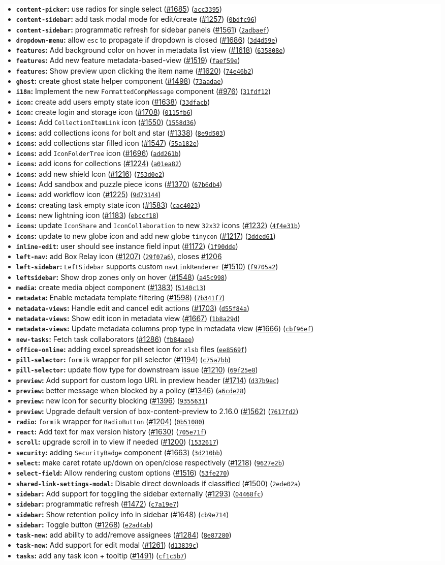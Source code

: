 - **`content-picker`:** use radios for single select ([#1685][364]) ([`acc3395`][365])
- **`content-sidebar`:** add task modal mode for edit/create ([#1257][366]) ([`0bdfc96`][367])
- **`content-sidebar`:** programmatic refresh for sidebar panels ([#1561][368]) ([`2adbaef`][369])
- **`dropdown-menu`:** allow `esc` to propagate if dropdown is closed ([#1686][370]) ([`3d4d59e`][371])
- **`features`:** Add background color on hover in metadata list view ([#1618][372]) ([`635808e`][373])
- **`features`:** Add new feature metadata-based-view ([#1519][374]) ([`faef59e`][375])
- **`features`:** Show preview upon clicking the item name ([#1620][376]) ([`74e46b2`][377])
- **`ghost`:** create ghost state helper component ([#1498][378]) ([`73aadae`][379])
- **`i18n`:** Implement the new `FormattedCompMessage` component ([#976][380]) ([`31fdf12`][381])
- **`icon`:** create add users empty state icon ([#1638][382]) ([`33dfacb`][383])
- **`icon`:** create login and storage icon ([#1708][384]) ([`0115fb6`][385])
- **`icons`:** Add `CollectionItemLink` icon ([#1550][386]) ([`1558d36`][387])
- **`icons`:** add collections icons for bolt and star ([#1338][388]) ([`8e9d503`][389])
- **`icons`:** add collections star filled icon ([#1547][390]) ([`55a182e`][391])
- **`icons`:** add `IconFolderTree` icon ([#1696][392]) ([`add261b`][393])
- **`icons`:** add icons for collections ([#1224][394]) ([`a01ea82`][395])
- **`icons`:** add new shield Icon ([#1216][396]) ([`753d0e2`][397])
- **`icons`:** Add sandbox and puzzle piece icons ([#1370][398]) ([`67b6db4`][399])
- **`icons`:** add workflow icon ([#1225][400]) ([`9d73144`][401])
- **`icons`:** creating task empty state icon ([#1583][402]) ([`cac4023`][403])
- **`icons`:** new lightning icon ([#1183][404]) ([`ebccf18`][405])
- **`icons`:** update `IconShare` and `IconCollaboration` to new `32x32` icons ([#1232][406]) ([`4f4e31b`][407])
- **`icons`:** update to new globe icon and add new globe `tinycon` ([#1217][408]) ([`3dded61`][409])
- **`inline-edit`:** user should see instance field input ([#1172][410]) ([`1f90dde`][411])
- **`left-nav`:** add Box Relay icon ([#1207][412]) ([`29f07a6`][413]), closes [#1206][414]
- **`left-sidebar`:** `LeftSidebar` supports custom `navLinkRenderer` ([#1510][415]) ([`f9705a2`][416])
- **`leftsidebar`:** Show drop zones only on hover ([#1548][417]) ([`a45c998`][418])
- **`media`:** create media object component ([#1383][419]) ([`5140c13`][420])
- **`metadata`:** Enable metadata template filtering ([#1598][421]) ([`7b341f7`][422])
- **`metadata-views`:** Handle edit and cancel edit actions ([#1703][423]) ([`d55f84a`][424])
- **`metadata-views`:** Show edit icon in metadata view ([#1667][425]) ([`1b8a29d`][426])
- **`metadata-views`:** Update metadata columns prop type in metadata view ([#1666][427]) ([`cbf96ef`][428])
- **`new-tasks`:** Fetch task collaborators ([#1286][429]) ([`fb84aee`][430])
- **`office-online`:** adding excel spreadsheet icon for `xlsb` files ([`ee8569f`][431])
- **`pill-selector`:** `formik` wrapper for pill selector ([#1194][432]) ([`c75a7bb`][433])
- **`pill-selector`:** update flow type for downstream issue ([#1210][434]) ([`69f25e8`][435])
- **`preview`:** Add support for custom logo URL in preview header ([#1714][436]) ([`d37b9ec`][437])
- **`preview`:** better message when blocked by a policy ([#1346][438]) ([`a6cde28`][439])
- **`preview`:** new icon for security blocking ([#1396][440]) ([`9355631`][441])
- **`preview`:** Upgrade default version of box-content-preview to 2.16.0 ([#1562][442]) ([`7617fd2`][443])
- **`radio`:** `formik` wrapper for `RadioButton` ([#1204][444]) ([`0b51080`][445])
- **`react`:** Add text for max version history ([#1630][446]) ([`705e71f`][447])
- **`scroll`:** upgrade scroll in to view if needed ([#1200][448]) ([`1532617`][449])
- **`security`:** adding `SecurityBadge` component ([#1663][450]) ([`3d210bb`][451])
- **`select`:** make caret rotate up/down on open/close respectively ([#1218][452]) ([`9627e2b`][453])
- **`select-field`:** Allow rendering custom options ([#1516][454]) ([`53fe270`][455])
- **`shared-link-settings-modal`:** Disable direct downloads if classified ([#1500][456]) ([`2ede02a`][457])
- **`sidebar`:** Add support for toggling the sidebar externally ([#1293][458]) ([`04468fc`][459])
- **`sidebar`:** programmatic refresh ([#1472][460]) ([`c7a19e7`][461])
- **`sidebar`:** Show retention policy info in sidebar ([#1648][462]) ([`cb9e714`][463])
- **`sidebar`:** Toggle button ([#1268][464]) ([`e2ad4ab`][465])
- **`task-new`:** add ability to add/remove assignees ([#1284][466]) ([`8e87280`][467])
- **`task-new`:** Add support for edit modal ([#1261][468]) ([`d13839c`][469])
- **`tasks`:** add any task icon + tooltip ([#1491][470]) ([`cf1c5b7`][471])

[1]: https://github.com/box/box-ui-elements/compare/v10.2.0...v11.0.0
[2]: https://github.com/box/box-ui-elements/issues/1604
[3]: https://github.com/box/box-ui-elements/commit/572e4d7
[4]: https://github.com/box/box-ui-elements/issues/1272
[5]: https://github.com/box/box-ui-elements/commit/533c112
[6]: https://github.com/box/box-ui-elements/issues/1697
[7]: https://github.com/box/box-ui-elements/commit/2702367
[8]: https://github.com/box/box-ui-elements/issues/1637
[9]: https://github.com/box/box-ui-elements/commit/9302486
[10]: https://github.com/box/box-ui-elements/issues/1456
[11]: https://github.com/box/box-ui-elements/commit/b7c21e7
[12]: https://github.com/box/box-ui-elements/issues/1449
[13]: https://github.com/box/box-ui-elements/commit/b58aa2f
[14]: https://github.com/box/box-ui-elements/issues/1654
[15]: https://github.com/box/box-ui-elements/commit/a05b015
[16]: https://github.com/box/box-ui-elements/issues/1311
[17]: https://github.com/box/box-ui-elements/commit/23e6d5f
[18]: https://github.com/box/box-ui-elements/issues/1243
[19]: https://github.com/box/box-ui-elements/commit/88a5f1c
[20]: https://github.com/box/box-ui-elements/issues/1643
[21]: https://github.com/box/box-ui-elements/commit/f89c138
[22]: https://github.com/box/box-ui-elements/issues/1514
[23]: https://github.com/box/box-ui-elements/commit/a4f446f
[24]: https://github.com/box/box-ui-elements/issues/1517
[25]: https://github.com/box/box-ui-elements/commit/35a4070
[26]: https://github.com/box/box-ui-elements/issues/1249
[27]: https://github.com/box/box-ui-elements/commit/c164aec
[28]: https://github.com/box/box-ui-elements/issues/1657
[29]: https://github.com/box/box-ui-elements/commit/fec4735
[30]: https://github.com/box/box-ui-elements/issues/1362
[31]: https://github.com/box/box-ui-elements/commit/a6989a0
[32]: https://github.com/box/box-ui-elements/issues/1400
[33]: https://github.com/box/box-ui-elements/commit/3ac424c
[34]: https://github.com/box/box-ui-elements/issues/1622
[35]: https://github.com/box/box-ui-elements/commit/4ab0c20
[36]: https://github.com/box/box-ui-elements/issues/1378
[37]: https://github.com/box/box-ui-elements/commit/fa82a8d
[38]: https://github.com/box/box-ui-elements/issues/1710
[39]: https://github.com/box/box-ui-elements/commit/d08b53c
[40]: https://github.com/box/box-ui-elements/issues/1712
[41]: https://github.com/box/box-ui-elements/commit/9e620ce
[42]: https://github.com/box/box-ui-elements/issues/1390
[43]: https://github.com/box/box-ui-elements/commit/5db4b3e
[44]: https://github.com/box/box-ui-elements/issues/1680
[45]: https://github.com/box/box-ui-elements/commit/baefaed
[46]: https://github.com/box/box-ui-elements/issues/1407
[47]: https://github.com/box/box-ui-elements/commit/5e32c80
[48]: https://github.com/box/box-ui-elements/issues/1474
[49]: https://github.com/box/box-ui-elements/commit/e270131
[50]: https://github.com/box/box-ui-elements/issues/1358
[51]: https://github.com/box/box-ui-elements/commit/927a34a
[52]: https://github.com/box/box-ui-elements/issues/1291
[53]: https://github.com/box/box-ui-elements/commit/ef48f88
[54]: https://github.com/box/box-ui-elements/issues/1270
[55]: https://github.com/box/box-ui-elements/commit/bcf2852
[56]: https://github.com/box/box-ui-elements/issues/1469
[57]: https://github.com/box/box-ui-elements/commit/6b82510
[58]: https://github.com/box/box-ui-elements/issues/1584
[59]: https://github.com/box/box-ui-elements/commit/7d38fb8
[60]: https://github.com/box/box-ui-elements/issues/1515
[61]: https://github.com/box/box-ui-elements/commit/55edef7
[62]: https://github.com/box/box-ui-elements/issues/1333
[63]: https://github.com/box/box-ui-elements/commit/9740342
[64]: https://github.com/box/box-ui-elements/issues/1245
[65]: https://github.com/box/box-ui-elements/commit/d7f53ff
[66]: https://github.com/box/box-ui-elements/issues/1665
[67]: https://github.com/box/box-ui-elements/commit/84b4ea4
[68]: https://github.com/box/box-ui-elements/issues/1511
[69]: https://github.com/box/box-ui-elements/commit/a6de1b0
[70]: https://github.com/box/box-ui-elements/issues/1653
[71]: https://github.com/box/box-ui-elements/commit/f35b2ea
[72]: https://github.com/box/box-ui-elements/issues/1652
[73]: https://github.com/box/box-ui-elements/commit/6faed59
[74]: https://github.com/box/box-ui-elements/issues/1191
[75]: https://github.com/box/box-ui-elements/commit/19f3703
[76]: https://github.com/box/box-ui-elements/issues/1329
[77]: https://github.com/box/box-ui-elements/commit/d1a1bd9
[78]: https://github.com/box/box-ui-elements/issues/1281
[79]: https://github.com/box/box-ui-elements/commit/94869ad
[80]: https://github.com/box/box-ui-elements/issues/1479
[81]: https://github.com/box/box-ui-elements/commit/2d29628
[82]: https://github.com/box/box-ui-elements/issues/1655
[83]: https://github.com/box/box-ui-elements/commit/e2be3bd
[84]: https://github.com/box/box-ui-elements/issues/1694
[85]: https://github.com/box/box-ui-elements/commit/a20e610
[86]: https://github.com/box/box-ui-elements/issues/1178
[87]: https://github.com/box/box-ui-elements/commit/61d4e3d
[88]: https://github.com/box/box-ui-elements/commit/bf7782c
[89]: https://github.com/box/box-ui-elements/issues/1310
[90]: https://github.com/box/box-ui-elements/commit/f8bb323
[91]: https://github.com/box/box-ui-elements/issues/1214
[92]: https://github.com/box/box-ui-elements/commit/674bf45
[93]: https://github.com/box/box-ui-elements/issues/1490
[94]: https://github.com/box/box-ui-elements/commit/73d95b9
[95]: https://github.com/box/box-ui-elements/issues/1197
[96]: https://github.com/box/box-ui-elements/commit/2d34ad4
[97]: https://github.com/box/box-ui-elements/issues/1345
[98]: https://github.com/box/box-ui-elements/commit/10d6b76
[99]: https://github.com/box/box-ui-elements/issues/1226
[100]: https://github.com/box/box-ui-elements/commit/c91d320
[101]: https://github.com/box/box-ui-elements/issues/1238
[102]: https://github.com/box/box-ui-elements/commit/9e91115
[103]: https://github.com/box/box-ui-elements/issues/1242
[104]: https://github.com/box/box-ui-elements/commit/3b62245
[105]: https://github.com/box/box-ui-elements/issues/1297
[106]: https://github.com/box/box-ui-elements/commit/bfa075a
[107]: https://github.com/box/box-ui-elements/issues/1702
[108]: https://github.com/box/box-ui-elements/commit/b126ecb
[109]: https://github.com/box/box-ui-elements/issues/1266
[110]: https://github.com/box/box-ui-elements/commit/b47e22e
[111]: https://github.com/box/box-ui-elements/issues/1241
[112]: https://github.com/box/box-ui-elements/commit/9e07f2e
[113]: https://github.com/box/box-ui-elements/issues/1576
[114]: https://github.com/box/box-ui-elements/commit/a814657
[115]: https://github.com/box/box-ui-elements/issues/1229
[116]: https://github.com/box/box-ui-elements/commit/05d86b1
[117]: https://github.com/box/box-ui-elements/issues/1299
[118]: https://github.com/box/box-ui-elements/commit/9c78135
[119]: https://github.com/box/box-ui-elements/issues/1545
[120]: https://github.com/box/box-ui-elements/commit/6ba65c6
[121]: https://github.com/box/box-ui-elements/issues/1344
[122]: https://github.com/box/box-ui-elements/commit/716fe01
[123]: https://github.com/box/box-ui-elements/issues/1463
[124]: https://github.com/box/box-ui-elements/commit/943638d
[125]: https://github.com/box/box-ui-elements/issues/1434
[126]: https://github.com/box/box-ui-elements/commit/afd94fa
[127]: https://github.com/box/box-ui-elements/issues/1446
[128]: https://github.com/box/box-ui-elements/commit/5baeb5b
[129]: https://github.com/box/box-ui-elements/issues/1175
[130]: https://github.com/box/box-ui-elements/commit/2ba8a1d
[131]: https://github.com/box/box-ui-elements/issues/1629
[132]: https://github.com/box/box-ui-elements/commit/85995cd
[133]: https://github.com/box/box-ui-elements/issues/1192
[134]: https://github.com/box/box-ui-elements/commit/1dc0d99
[135]: https://github.com/box/box-ui-elements/issues/1713
[136]: https://github.com/box/box-ui-elements/commit/50b72f2
[137]: https://github.com/box/box-ui-elements/issues/1684
[138]: https://github.com/box/box-ui-elements/commit/29a1220
[139]: https://github.com/box/box-ui-elements/issues/1305
[140]: https://github.com/box/box-ui-elements/commit/9a14ae7
[141]: https://github.com/box/box-ui-elements/issues/1682
[142]: https://github.com/box/box-ui-elements/commit/21af355
[143]: https://github.com/box/box-ui-elements/issues/1489
[144]: https://github.com/box/box-ui-elements/commit/d3d98a5
[145]: https://github.com/box/box-ui-elements/issues/1350
[146]: https://github.com/box/box-ui-elements/commit/7933932
[147]: https://github.com/box/box-ui-elements/issues/1450
[148]: https://github.com/box/box-ui-elements/commit/48d22a4
[149]: https://github.com/box/box-ui-elements/issues/1315
[150]: https://github.com/box/box-ui-elements/commit/e4fdf58
[151]: https://github.com/box/box-ui-elements/issues/1357
[152]: https://github.com/box/box-ui-elements/commit/2bf496e
[153]: https://github.com/box/box-ui-elements/issues/1681
[154]: https://github.com/box/box-ui-elements/commit/1e0d1ab
[155]: https://github.com/box/box-ui-elements/issues/1367
[156]: https://github.com/box/box-ui-elements/commit/d67fcfe
[157]: https://github.com/box/box-ui-elements/issues/1364
[158]: https://github.com/box/box-ui-elements/commit/d47c69c
[159]: https://github.com/box/box-ui-elements/issues/1597
[160]: https://github.com/box/box-ui-elements/commit/d16b0da
[161]: https://github.com/box/box-ui-elements/issues/1484
[162]: https://github.com/box/box-ui-elements/commit/6c1a363
[163]: https://github.com/box/box-ui-elements/issues/1439
[164]: https://github.com/box/box-ui-elements/commit/936f5e0
[165]: https://github.com/box/box-ui-elements/issues/1452
[166]: https://github.com/box/box-ui-elements/commit/c0c05be
[167]: https://github.com/box/box-ui-elements/issues/1448
[168]: https://github.com/box/box-ui-elements/commit/85ca38a
[169]: https://github.com/box/box-ui-elements/issues/1415
[170]: https://github.com/box/box-ui-elements/commit/e432c47
[171]: https://github.com/box/box-ui-elements/issues/1280
[172]: https://github.com/box/box-ui-elements/commit/3776dc8
[173]: https://github.com/box/box-ui-elements/issues/1478
[174]: https://github.com/box/box-ui-elements/commit/7d9100b
[175]: https://github.com/box/box-ui-elements/issues/1228
[176]: https://github.com/box/box-ui-elements/commit/db26743
[177]: https://github.com/box/box-ui-elements/issues/1664
[178]: https://github.com/box/box-ui-elements/commit/ae23f01
[179]: https://github.com/box/box-ui-elements/issues/1671
[180]: https://github.com/box/box-ui-elements/commit/9f040f2
[181]: https://github.com/box/box-ui-elements/issues/1359
[182]: https://github.com/box/box-ui-elements/commit/cd840f4
[183]: https://github.com/box/box-ui-elements/issues/1563
[184]: https://github.com/box/box-ui-elements/commit/f90a0d7
[185]: https://github.com/box/box-ui-elements/issues/1649
[186]: https://github.com/box/box-ui-elements/commit/e85e57a
[187]: https://github.com/box/box-ui-elements/issues/1508
[188]: https://github.com/box/box-ui-elements/commit/dac39ee
[189]: https://github.com/box/box-ui-elements/issues/1557
[190]: https://github.com/box/box-ui-elements/commit/e7f953e
[191]: https://github.com/box/box-ui-elements/issues/1236
[192]: https://github.com/box/box-ui-elements/commit/eb398fc
[193]: https://github.com/box/box-ui-elements/issues/1263
[194]: https://github.com/box/box-ui-elements/commit/853e106
[195]: https://github.com/box/box-ui-elements/issues/1645
[196]: https://github.com/box/box-ui-elements/commit/824f390
[197]: https://github.com/box/box-ui-elements/issues/1366
[198]: https://github.com/box/box-ui-elements/commit/e71409c
[199]: https://github.com/box/box-ui-elements/issues/1341
[200]: https://github.com/box/box-ui-elements/commit/c5e07b1
[201]: https://github.com/box/box-ui-elements/issues/1659
[202]: https://github.com/box/box-ui-elements/commit/7a53050
[203]: https://github.com/box/box-ui-elements/issues/1573
[204]: https://github.com/box/box-ui-elements/commit/79c3f00
[205]: https://github.com/box/box-ui-elements/issues/1605
[206]: https://github.com/box/box-ui-elements/commit/63efa10
[207]: https://github.com/box/box-ui-elements/issues/1540
[208]: https://github.com/box/box-ui-elements/commit/af49827
[209]: https://github.com/box/box-ui-elements/issues/1323
[210]: https://github.com/box/box-ui-elements/commit/9a4137b
[211]: https://github.com/box/box-ui-elements/issues/1353
[212]: https://github.com/box/box-ui-elements/commit/be10f37
[213]: https://github.com/box/box-ui-elements/issues/1312
[214]: https://github.com/box/box-ui-elements/commit/411c3e9
[215]: https://github.com/box/box-ui-elements/issues/1321
[216]: https://github.com/box/box-ui-elements/commit/9f554ff
[217]: https://github.com/box/box-ui-elements/issues/1334
[218]: https://github.com/box/box-ui-elements/commit/95a3c73
[219]: https://github.com/box/box-ui-elements/issues/1328
[220]: https://github.com/box/box-ui-elements/commit/cf1acf1
[221]: https://github.com/box/box-ui-elements/issues/1513
[222]: https://github.com/box/box-ui-elements/commit/00e9707
[223]: https://github.com/box/box-ui-elements/issues/1621
[224]: https://github.com/box/box-ui-elements/commit/dc33967
[225]: https://github.com/box/box-ui-elements/issues/1250
[226]: https://github.com/box/box-ui-elements/commit/be7bc2f
[227]: https://github.com/box/box-ui-elements/issues/1189
[228]: https://github.com/box/box-ui-elements/commit/630fd38
[229]: https://github.com/box/box-ui-elements/issues/1603
[230]: https://github.com/box/box-ui-elements/commit/2cbe014
[231]: https://github.com/box/box-ui-elements/issues/1332
[232]: https://github.com/box/box-ui-elements/commit/4e760f7
[233]: https://github.com/box/box-ui-elements/issues/1627
[234]: https://github.com/box/box-ui-elements/commit/c788770
[235]: https://github.com/box/box-ui-elements/issues/1295
[236]: https://github.com/box/box-ui-elements/commit/dbbf598
[237]: https://github.com/box/box-ui-elements/issues/1301
[238]: https://github.com/box/box-ui-elements/commit/f387a9b
[239]: https://github.com/box/box-ui-elements/issues/1313
[240]: https://github.com/box/box-ui-elements/commit/c61fa77
[241]: https://github.com/box/box-ui-elements/issues/1302
[242]: https://github.com/box/box-ui-elements/commit/2f88e96
[243]: https://github.com/box/box-ui-elements/issues/1317
[244]: https://github.com/box/box-ui-elements/commit/6560b23
[245]: https://github.com/box/box-ui-elements/issues/1318
[246]: https://github.com/box/box-ui-elements/commit/2cdfcc4
[247]: https://github.com/box/box-ui-elements/issues/1185
[248]: https://github.com/box/box-ui-elements/commit/8a4c294
[249]: https://github.com/box/box-ui-elements/issues/1692
[250]: https://github.com/box/box-ui-elements/commit/1c11770
[251]: https://github.com/box/box-ui-elements/issues/1647
[252]: https://github.com/box/box-ui-elements/commit/732a1dd
[253]: https://github.com/box/box-ui-elements/issues/1196
[254]: https://github.com/box/box-ui-elements/commit/6501413
[255]: https://github.com/box/box-ui-elements/issues/1453
[256]: https://github.com/box/box-ui-elements/commit/4ce5a06
[257]: https://github.com/box/box-ui-elements/issues/1283
[258]: https://github.com/box/box-ui-elements/commit/c49e52f
[259]: https://github.com/box/box-ui-elements/issues/1570
[260]: https://github.com/box/box-ui-elements/commit/dbf115c
[261]: https://github.com/box/box-ui-elements/issues/1695
[262]: https://github.com/box/box-ui-elements/commit/3da93c8
[263]: https://github.com/box/box-ui-elements/issues/1646
[264]: https://github.com/box/box-ui-elements/commit/38d10e4
[265]: https://github.com/box/box-ui-elements/issues/1600
[266]: https://github.com/box/box-ui-elements/commit/0218f10
[267]: https://github.com/box/box-ui-elements/issues/1397
[268]: https://github.com/box/box-ui-elements/commit/16311dc
[269]: https://github.com/box/box-ui-elements/issues/1602
[270]: https://github.com/box/box-ui-elements/commit/bff49bb
[271]: https://github.com/box/box-ui-elements/issues/1674
[272]: https://github.com/box/box-ui-elements/commit/938c483
[273]: https://github.com/box/box-ui-elements/issues/1320
[274]: https://github.com/box/box-ui-elements/commit/c4149ea
[275]: https://github.com/box/box-ui-elements/issues/1354
[276]: https://github.com/box/box-ui-elements/commit/e60b020
[277]: https://github.com/box/box-ui-elements/issues/1405
[278]: https://github.com/box/box-ui-elements/commit/9a527f2
[279]: https://github.com/box/box-ui-elements/issues/1568
[280]: https://github.com/box/box-ui-elements/commit/b68eccd
[281]: https://github.com/box/box-ui-elements/issues/1347
[282]: https://github.com/box/box-ui-elements/commit/95949e2
[283]: https://github.com/box/box-ui-elements/issues/1365
[284]: https://github.com/box/box-ui-elements/commit/65d23b9
[285]: https://github.com/box/box-ui-elements/issues/1631
[286]: https://github.com/box/box-ui-elements/commit/25d0741
[287]: https://github.com/box/box-ui-elements/issues/1342
[288]: https://github.com/box/box-ui-elements/commit/2487b42
[289]: https://github.com/box/box-ui-elements/issues/1395
[290]: https://github.com/box/box-ui-elements/commit/de7e74e
[291]: https://github.com/box/box-ui-elements/issues/1339
[292]: https://github.com/box/box-ui-elements/commit/fcb390d
[293]: https://github.com/box/box-ui-elements/issues/1351
[294]: https://github.com/box/box-ui-elements/commit/93b95c4
[295]: https://github.com/box/box-ui-elements/issues/1193
[296]: https://github.com/box/box-ui-elements/commit/9d7567e
[297]: https://github.com/box/box-ui-elements/issues/1276
[298]: https://github.com/box/box-ui-elements/commit/e0cd7e3
[299]: https://github.com/box/box-ui-elements/issues/1275
[300]: https://github.com/box/box-ui-elements/commit/ef3b2fd
[301]: https://github.com/box/box-ui-elements/issues/1556
[302]: https://github.com/box/box-ui-elements/commit/bc9672e
[303]: https://github.com/box/box-ui-elements/issues/1662
[304]: https://github.com/box/box-ui-elements/commit/fa66232
[305]: https://github.com/box/box-ui-elements/issues/1368
[306]: https://github.com/box/box-ui-elements/commit/361d73f
[307]: https://github.com/box/box-ui-elements/issues/1230
[308]: https://github.com/box/box-ui-elements/commit/c41dd47
[309]: https://github.com/box/box-ui-elements/issues/1678
[310]: https://github.com/box/box-ui-elements/commit/cfd055b
[311]: https://github.com/box/box-ui-elements/issues/1688
[312]: https://github.com/box/box-ui-elements/commit/150cbbe
[313]: https://github.com/box/box-ui-elements/issues/1198
[314]: https://github.com/box/box-ui-elements/commit/2e590d3
[315]: https://github.com/box/box-ui-elements/issues/1606
[316]: https://github.com/box/box-ui-elements/commit/1163db5
[317]: https://github.com/box/box-ui-elements/issues/1698
[318]: https://github.com/box/box-ui-elements/commit/6b9ded9
[319]: https://github.com/box/box-ui-elements/issues/1171
[320]: https://github.com/box/box-ui-elements/commit/7dd1bdf
[321]: https://github.com/box/box-ui-elements/issues/761
[322]: https://github.com/box/box-ui-elements/issues/1180
[323]: https://github.com/box/box-ui-elements/commit/48d711e
[324]: https://github.com/box/box-ui-elements/issues/1623
[325]: https://github.com/box/box-ui-elements/commit/52ecdcb
[326]: https://github.com/box/box-ui-elements/issues/1503
[327]: https://github.com/box/box-ui-elements/commit/132782d
[328]: https://github.com/box/box-ui-elements/issues/1585
[329]: https://github.com/box/box-ui-elements/commit/781a246
[330]: https://github.com/box/box-ui-elements/issues/1546
[331]: https://github.com/box/box-ui-elements/commit/9bdc1e6
[332]: https://github.com/box/box-ui-elements/issues/1520
[333]: https://github.com/box/box-ui-elements/commit/8eb68b3
[334]: https://github.com/box/box-ui-elements/issues/1231
[335]: https://github.com/box/box-ui-elements/commit/2336262
[336]: https://github.com/box/box-ui-elements/issues/1237
[337]: https://github.com/box/box-ui-elements/commit/90bf2f3
[338]: https://github.com/box/box-ui-elements/issues/1549
[339]: https://github.com/box/box-ui-elements/commit/adae46d
[340]: https://github.com/box/box-ui-elements/issues/1566
[341]: https://github.com/box/box-ui-elements/commit/52e2b17
[342]: https://github.com/box/box-ui-elements/issues/1468
[343]: https://github.com/box/box-ui-elements/commit/33dd037
[344]: https://github.com/box/box-ui-elements/issues/1239
[345]: https://github.com/box/box-ui-elements/commit/b29b6bf
[346]: https://github.com/box/box-ui-elements/issues/1349
[347]: https://github.com/box/box-ui-elements/commit/97a1d44
[348]: https://github.com/box/box-ui-elements/issues/1475
[349]: https://github.com/box/box-ui-elements/commit/1035afb
[350]: https://github.com/box/box-ui-elements/issues/1482
[351]: https://github.com/box/box-ui-elements/commit/ef4a7ee
[352]: https://github.com/box/box-ui-elements/issues/1464
[353]: https://github.com/box/box-ui-elements/commit/f32b8ca
[354]: https://github.com/box/box-ui-elements/issues/1409
[355]: https://github.com/box/box-ui-elements/issues/1294
[356]: https://github.com/box/box-ui-elements/commit/a2e5bd9
[357]: https://github.com/box/box-ui-elements/issues/1476
[358]: https://github.com/box/box-ui-elements/commit/803b0a0
[359]: https://github.com/box/box-ui-elements/issues/1571
[360]: https://github.com/box/box-ui-elements/commit/3e948b8
[361]: https://github.com/box/box-ui-elements/commit/7bbc2e8
[362]: https://github.com/box/box-ui-elements/issues/1372
[363]: https://github.com/box/box-ui-elements/commit/64a099e
[364]: https://github.com/box/box-ui-elements/issues/1685
[365]: https://github.com/box/box-ui-elements/commit/acc3395
[366]: https://github.com/box/box-ui-elements/issues/1257
[367]: https://github.com/box/box-ui-elements/commit/0bdfc96
[368]: https://github.com/box/box-ui-elements/issues/1561
[369]: https://github.com/box/box-ui-elements/commit/2adbaef
[370]: https://github.com/box/box-ui-elements/issues/1686
[371]: https://github.com/box/box-ui-elements/commit/3d4d59e
[372]: https://github.com/box/box-ui-elements/issues/1618
[373]: https://github.com/box/box-ui-elements/commit/635808e
[374]: https://github.com/box/box-ui-elements/issues/1519
[375]: https://github.com/box/box-ui-elements/commit/faef59e
[376]: https://github.com/box/box-ui-elements/issues/1620
[377]: https://github.com/box/box-ui-elements/commit/74e46b2
[378]: https://github.com/box/box-ui-elements/issues/1498
[379]: https://github.com/box/box-ui-elements/commit/73aadae
[380]: https://github.com/box/box-ui-elements/issues/976
[381]: https://github.com/box/box-ui-elements/commit/31fdf12
[382]: https://github.com/box/box-ui-elements/issues/1638
[383]: https://github.com/box/box-ui-elements/commit/33dfacb
[384]: https://github.com/box/box-ui-elements/issues/1708
[385]: https://github.com/box/box-ui-elements/commit/0115fb6
[386]: https://github.com/box/box-ui-elements/issues/1550
[387]: https://github.com/box/box-ui-elements/commit/1558d36
[388]: https://github.com/box/box-ui-elements/issues/1338
[389]: https://github.com/box/box-ui-elements/commit/8e9d503
[390]: https://github.com/box/box-ui-elements/issues/1547
[391]: https://github.com/box/box-ui-elements/commit/55a182e
[392]: https://github.com/box/box-ui-elements/issues/1696
[393]: https://github.com/box/box-ui-elements/commit/add261b
[394]: https://github.com/box/box-ui-elements/issues/1224
[395]: https://github.com/box/box-ui-elements/commit/a01ea82
[396]: https://github.com/box/box-ui-elements/issues/1216
[397]: https://github.com/box/box-ui-elements/commit/753d0e2
[398]: https://github.com/box/box-ui-elements/issues/1370
[399]: https://github.com/box/box-ui-elements/commit/67b6db4
[400]: https://github.com/box/box-ui-elements/issues/1225
[401]: https://github.com/box/box-ui-elements/commit/9d73144
[402]: https://github.com/box/box-ui-elements/issues/1583
[403]: https://github.com/box/box-ui-elements/commit/cac4023
[404]: https://github.com/box/box-ui-elements/issues/1183
[405]: https://github.com/box/box-ui-elements/commit/ebccf18
[406]: https://github.com/box/box-ui-elements/issues/1232
[407]: https://github.com/box/box-ui-elements/commit/4f4e31b
[408]: https://github.com/box/box-ui-elements/issues/1217
[409]: https://github.com/box/box-ui-elements/commit/3dded61
[410]: https://github.com/box/box-ui-elements/issues/1172
[411]: https://github.com/box/box-ui-elements/commit/1f90dde
[412]: https://github.com/box/box-ui-elements/issues/1207
[413]: https://github.com/box/box-ui-elements/commit/29f07a6
[414]: https://github.com/box/box-ui-elements/issues/1206
[415]: https://github.com/box/box-ui-elements/issues/1510
[416]: https://github.com/box/box-ui-elements/commit/f9705a2
[417]: https://github.com/box/box-ui-elements/issues/1548
[418]: https://github.com/box/box-ui-elements/commit/a45c998
[419]: https://github.com/box/box-ui-elements/issues/1383
[420]: https://github.com/box/box-ui-elements/commit/5140c13
[421]: https://github.com/box/box-ui-elements/issues/1598
[422]: https://github.com/box/box-ui-elements/commit/7b341f7
[423]: https://github.com/box/box-ui-elements/issues/1703
[424]: https://github.com/box/box-ui-elements/commit/d55f84a
[425]: https://github.com/box/box-ui-elements/issues/1667
[426]: https://github.com/box/box-ui-elements/commit/1b8a29d
[427]: https://github.com/box/box-ui-elements/issues/1666
[428]: https://github.com/box/box-ui-elements/commit/cbf96ef
[429]: https://github.com/box/box-ui-elements/issues/1286
[430]: https://github.com/box/box-ui-elements/commit/fb84aee
[431]: https://github.com/box/box-ui-elements/commit/ee8569f
[432]: https://github.com/box/box-ui-elements/issues/1194
[433]: https://github.com/box/box-ui-elements/commit/c75a7bb
[434]: https://github.com/box/box-ui-elements/issues/1210
[435]: https://github.com/box/box-ui-elements/commit/69f25e8
[436]: https://github.com/box/box-ui-elements/issues/1714
[437]: https://github.com/box/box-ui-elements/commit/d37b9ec
[438]: https://github.com/box/box-ui-elements/issues/1346
[439]: https://github.com/box/box-ui-elements/commit/a6cde28
[440]: https://github.com/box/box-ui-elements/issues/1396
[441]: https://github.com/box/box-ui-elements/commit/9355631
[442]: https://github.com/box/box-ui-elements/issues/1562
[443]: https://github.com/box/box-ui-elements/commit/7617fd2
[444]: https://github.com/box/box-ui-elements/issues/1204
[445]: https://github.com/box/box-ui-elements/commit/0b51080
[446]: https://github.com/box/box-ui-elements/issues/1630
[447]: https://github.com/box/box-ui-elements/commit/705e71f
[448]: https://github.com/box/box-ui-elements/issues/1200
[449]: https://github.com/box/box-ui-elements/commit/1532617
[450]: https://github.com/box/box-ui-elements/issues/1663
[451]: https://github.com/box/box-ui-elements/commit/3d210bb
[452]: https://github.com/box/box-ui-elements/issues/1218
[453]: https://github.com/box/box-ui-elements/commit/9627e2b
[454]: https://github.com/box/box-ui-elements/issues/1516
[455]: https://github.com/box/box-ui-elements/commit/53fe270
[456]: https://github.com/box/box-ui-elements/issues/1500
[457]: https://github.com/box/box-ui-elements/commit/2ede02a
[458]: https://github.com/box/box-ui-elements/issues/1293
[459]: https://github.com/box/box-ui-elements/commit/04468fc
[460]: https://github.com/box/box-ui-elements/issues/1472
[461]: https://github.com/box/box-ui-elements/commit/c7a19e7
[462]: https://github.com/box/box-ui-elements/issues/1648
[463]: https://github.com/box/box-ui-elements/commit/cb9e714
[464]: https://github.com/box/box-ui-elements/issues/1268
[465]: https://github.com/box/box-ui-elements/commit/e2ad4ab
[466]: https://github.com/box/box-ui-elements/issues/1284
[467]: https://github.com/box/box-ui-elements/commit/8e87280
[468]: https://github.com/box/box-ui-elements/issues/1261
[469]: https://github.com/box/box-ui-elements/commit/d13839c
[470]: https://github.com/box/box-ui-elements/issues/1491
[471]: https://github.com/box/box-ui-elements/commit/cf1c5b7
[472]: https://github.com/box/box-ui-elements/issues/1487
[473]: https://github.com/box/box-ui-elements/commit/21271e3
[474]: https://github.com/box/box-ui-elements/issues/1247
[475]: https://github.com/box/box-ui-elements/commit/b5775de
[476]: https://github.com/box/box-ui-elements/issues/1260
[477]: https://github.com/box/box-ui-elements/commit/e05d5a7
[478]: https://github.com/box/box-ui-elements/issues/1564
[479]: https://github.com/box/box-ui-elements/commit/7d691df
[480]: https://github.com/box/box-ui-elements/issues/1471
[481]: https://github.com/box/box-ui-elements/commit/cdaf285
[482]: https://github.com/box/box-ui-elements/issues/1169
[483]: https://github.com/box/box-ui-elements/commit/b4b8bf0
[484]: https://github.com/box/box-ui-elements/issues/1287
[485]: https://github.com/box/box-ui-elements/commit/04b7458
[486]: https://github.com/box/box-ui-elements/issues/1269
[487]: https://github.com/box/box-ui-elements/commit/7f63d97
[488]: https://github.com/box/box-ui-elements/issues/1314
[489]: https://github.com/box/box-ui-elements/commit/dca414b
[490]: https://github.com/box/box-ui-elements/issues/1327
[491]: https://github.com/box/box-ui-elements/commit/5b5b354
[492]: https://github.com/box/box-ui-elements/issues/1442
[493]: https://github.com/box/box-ui-elements/commit/375c336
[494]: https://github.com/box/box-ui-elements/issues/1441
[495]: https://github.com/box/box-ui-elements/issues/1220
[496]: https://github.com/box/box-ui-elements/commit/064bd2f
[497]: https://github.com/box/box-ui-elements/issues/1304
[498]: https://github.com/box/box-ui-elements/commit/2af11b1
[499]: https://github.com/box/box-ui-elements/issues/1499
[500]: https://github.com/box/box-ui-elements/commit/d7730c7
[501]: https://github.com/box/box-ui-elements/issues/1504
[502]: https://github.com/box/box-ui-elements/commit/b9486bc
[503]: https://github.com/box/box-ui-elements/issues/1425
[504]: https://github.com/box/box-ui-elements/commit/e3c7277
[505]: https://github.com/box/box-ui-elements/issues/1256
[506]: https://github.com/box/box-ui-elements/commit/613a438
[507]: https://github.com/box/box-ui-elements/issues/1384
[508]: https://github.com/box/box-ui-elements/commit/29d2af5
[509]: https://github.com/box/box-ui-elements/issues/1552
[510]: https://github.com/box/box-ui-elements/commit/093f889
[511]: https://github.com/box/box-ui-elements/issues/1553
[512]: https://github.com/box/box-ui-elements/commit/60406b9
[513]: https://github.com/box/box-ui-elements/issues/1555
[514]: https://github.com/box/box-ui-elements/commit/8380bc7
[515]: https://github.com/box/box-ui-elements/issues/1470
[516]: https://github.com/box/box-ui-elements/commit/b756a22
[517]: https://github.com/box/box-ui-elements/issues/1212
[518]: https://github.com/box/box-ui-elements/commit/f653dac
[519]: https://github.com/box/box-ui-elements/issues/1404
[520]: https://github.com/box/box-ui-elements/commit/8ead57c
[521]: https://github.com/box/box-ui-elements/issues/1309
[522]: https://github.com/box/box-ui-elements/commit/901c23d
[523]: https://github.com/box/box-ui-elements/issues/1285
[524]: https://github.com/box/box-ui-elements/commit/a4942d3
[525]: https://github.com/box/box-ui-elements/issues/1203
[526]: https://github.com/box/box-ui-elements/commit/78ab636
[527]: https://github.com/box/box-ui-elements/issues/1184
[528]: https://github.com/box/box-ui-elements/commit/d5396bd
[529]: https://github.com/box/box-ui-elements/issues/1417
[530]: https://github.com/box/box-ui-elements/commit/099a09e
[531]: https://github.com/box/box-ui-elements/issues/1316
[532]: https://github.com/box/box-ui-elements/commit/bec5699
[533]: https://github.com/box/box-ui-elements/issues/1330
[534]: https://github.com/box/box-ui-elements/commit/51d5633
[535]: https://github.com/box/box-ui-elements/issues/1481
[536]: https://github.com/box/box-ui-elements/commit/2f6ef29
[537]: https://github.com/box/box-ui-elements/issues/1447
[538]: https://github.com/box/box-ui-elements/commit/3f19a3b
[539]: https://github.com/box/box-ui-elements/issues/1424
[540]: https://github.com/box/box-ui-elements/commit/8966016
[541]: https://github.com/box/box-ui-elements/issues/1509
[542]: https://github.com/box/box-ui-elements/commit/dbc7103
[543]: https://github.com/box/box-ui-elements/issues/1483
[544]: https://github.com/box/box-ui-elements/commit/05f65f4
[545]: https://github.com/box/box-ui-elements/issues/1223
[546]: https://github.com/box/box-ui-elements/commit/bb216b4
[547]: https://github.com/box/box-ui-elements/issues/1617
[548]: https://github.com/box/box-ui-elements/commit/69ad154
[549]: https://github.com/box/box-ui-elements/issues/1633
[550]: https://github.com/box/box-ui-elements/commit/eb0aac6
[551]: https://github.com/box/box-ui-elements/issues/1186
[552]: https://github.com/box/box-ui-elements/commit/69f329b
[553]: https://github.com/jaredpalmer/formik/blob/master/docs/migrating-v2.md
[554]: https://github.com/box/box-developer-changelog/issues/222
[555]: https://nvd.nist.gov/vuln/detail/CVE-2019-10742
[556]: https://github.com/hapi/address